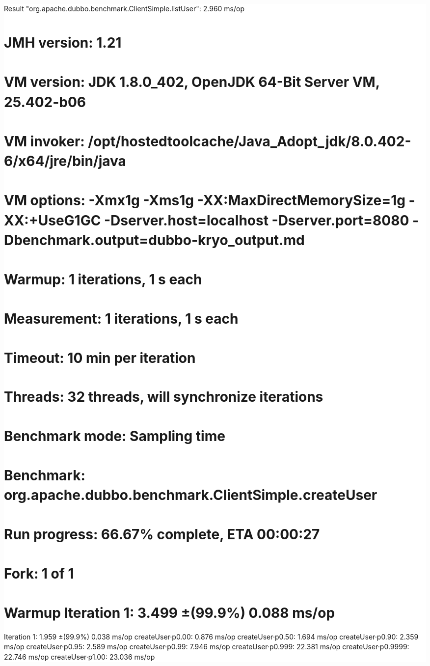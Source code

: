 
Result "org.apache.dubbo.benchmark.ClientSimple.listUser":
  2.960 ms/op


# JMH version: 1.21
# VM version: JDK 1.8.0_402, OpenJDK 64-Bit Server VM, 25.402-b06
# VM invoker: /opt/hostedtoolcache/Java_Adopt_jdk/8.0.402-6/x64/jre/bin/java
# VM options: -Xmx1g -Xms1g -XX:MaxDirectMemorySize=1g -XX:+UseG1GC -Dserver.host=localhost -Dserver.port=8080 -Dbenchmark.output=dubbo-kryo_output.md
# Warmup: 1 iterations, 1 s each
# Measurement: 1 iterations, 1 s each
# Timeout: 10 min per iteration
# Threads: 32 threads, will synchronize iterations
# Benchmark mode: Sampling time
# Benchmark: org.apache.dubbo.benchmark.ClientSimple.createUser

# Run progress: 66.67% complete, ETA 00:00:27
# Fork: 1 of 1
# Warmup Iteration   1: 3.499 ±(99.9%) 0.088 ms/op
Iteration   1: 1.959 ±(99.9%) 0.038 ms/op
                 createUser·p0.00:   0.876 ms/op
                 createUser·p0.50:   1.694 ms/op
                 createUser·p0.90:   2.359 ms/op
                 createUser·p0.95:   2.589 ms/op
                 createUser·p0.99:   7.946 ms/op
                 createUser·p0.999:  22.381 ms/op
                 createUser·p0.9999: 22.746 ms/op
                 createUser·p1.00:   23.036 ms/op
